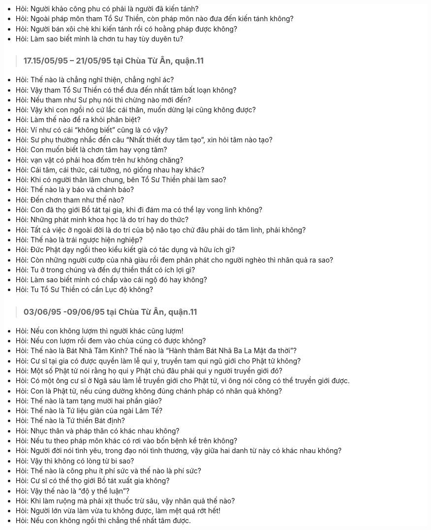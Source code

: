 - Hỏi: Người khảo công phu có phải là người đã kiến tánh?
- Hỏi: Ngoài pháp môn tham Tổ Sư Thiền, còn pháp môn nào đưa đến kiến tánh không?
- Hỏi: Người bán xôi chè khi kiến tánh rồi có hoằng pháp được không?
- Hỏi: Làm sao biết mình là chơn tu hay tùy duyên tu?

> ### 17.15/05/95 – 21/05/95 tại Chùa Từ Ân, quận.11
- Hỏi: Thế nào là chẳng nghĩ thiện, chẳng nghĩ ác?
- Hỏi: Vậy tham Tổ Sư Thiền có thể đưa đến nhất tâm bất loạn không?
- Hỏi: Nếu tham như Sư phụ nói thì chừng nào mới đến?
- Hỏi: Vậy khi con ngồi nó cứ lắc cái thân, muốn dừng lại cũng không được?
- Hỏi: Làm thế nào để ra khỏi phân biệt?
- Hỏi: Ví như có cái “không biết” cũng là có vậy?
- Hỏi: Sư phụ thường nhắc đến câu “Nhất thiết duy tâm tạo”, xin hỏi tâm nào tạo?
- Hỏi: Con muốn biết là chơn tâm hay vọng tâm?
- Hỏi: vạn vật có phải hoa đốm trên hư không chăng?
- Hỏi: Cái tâm, cái thức, cái tưởng, nó giống nhau hay khác?
- Hỏi: Khi có người thân lâm chung, bên Tổ Sư Thiền phải làm sao?
- Hỏi: Thế nào là y báo và chánh báo?
- Hỏi: Đến chơn tham như thế nào?
- Hỏi: Con đã thọ giới Bồ tát tại gia, khi đi đám ma có thể lạy vong linh không?
- Hỏi: Những phát minh khoa học là do trí hay do thức?
- Hỏi: Tất cả việc ở ngoài đời là do trí của bộ não tạo chứ đâu phải do tâm linh, phải không?
- Hỏi: Thế nào là trái ngược hiện nghiệp?
- Hỏi: Đức Phật dạy ngồi theo kiểu kiết già có tác dụng và hữu ích gì?
- Hỏi: Còn những người cướp của nhà giàu rồi đem phân phát cho người nghèo thì nhân quả ra sao?
- Hỏi: Tu ở trong chúng và đến dự thiền thất có ích lợi gì?
- Hỏi: Làm sao biết mình có chấp vào cái ngộ đó hay không?
- Hỏi: Tu Tổ Sư Thiền có cần Lục độ không?

> ### 03/06/95 -09/06/95 tại Chùa Từ Ân, quận.11
- Hỏi: Nếu con không lượm thì người khác cũng lượm!
- Hỏi: Nếu con lượm rồi đem vào chùa cúng có được không?
- Hỏi: Thế nào là Bát Nhã Tâm Kinh? Thế nào là “Hành thâm Bát Nhã Ba La Mật đa thời”?
- Hỏi: Cư sĩ tại gia có được quyền làm lễ qui y, truyền tam qui ngũ giới cho Phật tử không?
- Hỏi: Một số Phật tử nói rằng họ qui y Phật chú đâu phải qui y người truyền giới đó?
- Hỏi: Có một ông cư sĩ ở Ngã sáu làm lễ truyền giới cho Phật tử, vì ông nói công có thể truyền giới được.
- Hỏi: Con là Phật tử, nếu cúng dường không đúng chánh pháp có nhân quả không?
- Hỏi: Thế nào là tam tạng mười hai phần giáo?
- Hỏi: Thế nào là Tứ liệu giản của ngài Lâm Tế?
- Hỏi: Thế nào là Tứ thiền Bát định?
- Hỏi: Nhục thân và pháp thân có khác nhau không?
- Hỏi: Nếu tu theo pháp môn khác có rơi vào bốn bệnh kể trên không?
- Hỏi: Người đời nói tình yêu, trong đạo nói tình thương, vậy giữa hai danh từ này có khác nhau không?
- Hỏi: Vậy thì không có lòng từ bi sao?
- Hỏi: Thế nào là công phu ít phí sức và thế nào là phí sức?
- Hỏi: Cư sĩ có thể thọ giới Bồ tát xuất gia không?
- Hỏi: Vậy thế nào là “độ y thể luận”?
- Hỏi: Khi làm ruộng mà phải xịt thuốc trừ sâu, vậy nhân quả thế nào?
- Hỏi: Người lớn vừa làm vừa tu không được, làm mệt quá rớt hết!
- Hỏi: Nếu con không ngồi thì chẳng thể nhất tâm được.
